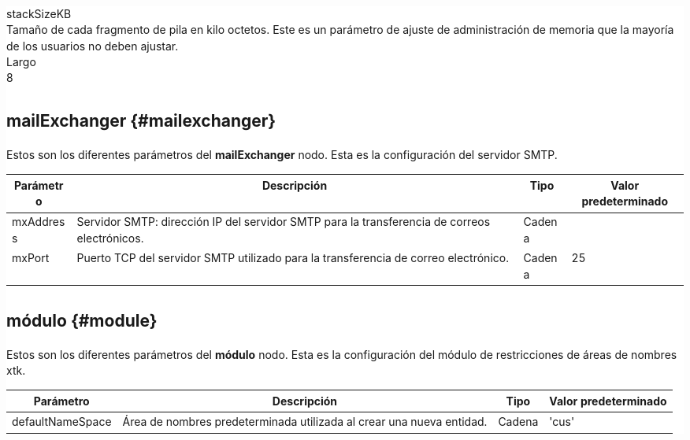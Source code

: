   </tr> 
  <tr> 
   <td> stackSizeKB<br /> </td> 
   <td> Tamaño de cada fragmento de pila en kilo octetos. Este es un parámetro de ajuste de administración de memoria que la mayoría de los usuarios no deben ajustar. <br /> </td> 
   <td> Largo<br /> </td> 
   <td> 8<br /> </td> 
  </tr> 
 </tbody> 
</table>

## mailExchanger {#mailexchanger}

Estos son los diferentes parámetros del **mailExchanger** nodo. Esta es la configuración del servidor SMTP.

<table> 
 <thead> 
  <tr> 
   <th> Parámetro </th> 
   <th> Descripción </th> 
   <th> Tipo </th> 
   <th> Valor predeterminado </th> 
  </tr> 
 </thead> 
 <tbody> 
  <tr> 
   <td> mxAddress<br /> </td> 
   <td> Servidor SMTP: dirección IP del servidor SMTP para la transferencia de correos electrónicos.<br /> </td> 
   <td> Cadena<br /> </td> 
   <td> <br /> </td> 
  </tr> 
  <tr> 
   <td> mxPort<br /> </td> 
   <td> Puerto TCP del servidor SMTP utilizado para la transferencia de correo electrónico.<br /> </td> 
   <td> Cadena<br /> </td> 
   <td> 25<br /> </td> 
  </tr> 
 </tbody> 
</table>

## módulo {#module}

Estos son los diferentes parámetros del **módulo** nodo. Esta es la configuración del módulo de restricciones de áreas de nombres xtk.

<table> 
 <thead> 
  <tr> 
   <th> Parámetro </th> 
   <th> Descripción </th> 
   <th> Tipo </th> 
   <th> Valor predeterminado </th> 
  </tr> 
 </thead> 
 <tbody> 
  <tr> 
   <td> defaultNameSpace<br /> </td> 
   <td> Área de nombres predeterminada utilizada al crear una nueva entidad.<br /> </td> 
   <td> Cadena<br /> </td> 
   <td> 'cus'<br /> </td> 
  </tr> 